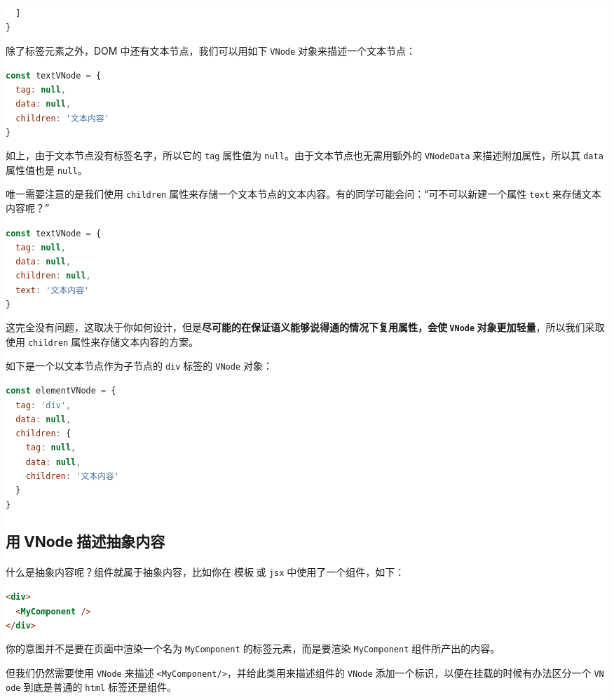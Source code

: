 ```js {4-13}
  ]
}
```

除了标签元素之外，DOM 中还有文本节点，我们可以用如下 `VNode` 对象来描述一个文本节点：

```js
const textVNode = {
  tag: null,
  data: null,
  children: '文本内容'
}
```

如上，由于文本节点没有标签名字，所以它的 `tag` 属性值为 `null`。由于文本节点也无需用额外的 `VNodeData` 来描述附加属性，所以其 `data` 属性值也是 `null`。

唯一需要注意的是我们使用 `children` 属性来存储一个文本节点的文本内容。有的同学可能会问：“可不可以新建一个属性 `text` 来存储文本内容呢？”

```js
const textVNode = {
  tag: null,
  data: null,
  children: null,
  text: '文本内容'
}
```

这完全没有问题，这取决于你如何设计，但是**尽可能的在保证语义能够说得通的情况下复用属性，会使 `VNode` 对象更加轻量**，所以我们采取使用 `children` 属性来存储文本内容的方案。

如下是一个以文本节点作为子节点的 `div` 标签的 `VNode` 对象：

```js
const elementVNode = {
  tag: 'div',
  data: null,
  children: {
    tag: null,
    data: null,
    children: '文本内容'
  }
}
```

## 用 VNode 描述抽象内容

什么是抽象内容呢？组件就属于抽象内容，比如你在 模板 或 `jsx` 中使用了一个组件，如下：

```html
<div>
  <MyComponent />
</div>
```

你的意图并不是要在页面中渲染一个名为 `MyComponent` 的标签元素，而是要渲染 `MyComponent` 组件所产出的内容。

但我们仍然需要使用 `VNode` 来描述 `<MyComponent/>`，并给此类用来描述组件的 `VNode` 添加一个标识，以便在挂载的时候有办法区分一个 `VNode` 到底是普通的 `html` 标签还是组件。

